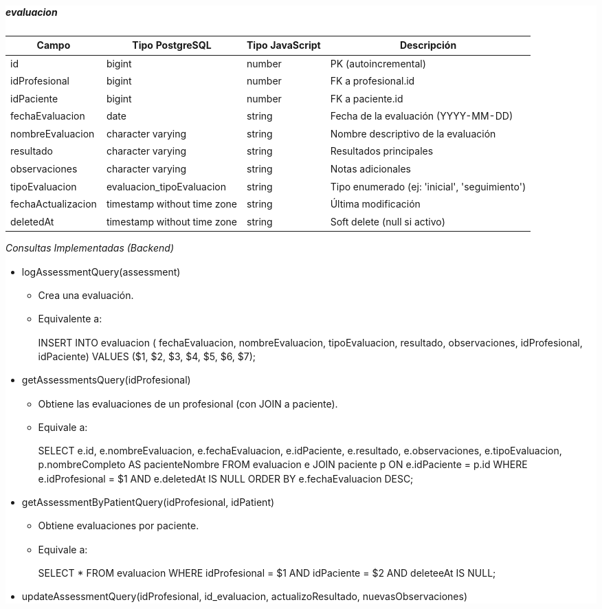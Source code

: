 ##### **evaluacion**

| Campo	                | Tipo PostgreSQL              | Tipo JavaScript	 | Descripción                                  |
|-----------------------|------------------------------|---------------------|----------------------------------------------|
| id	                | bigint	                   | number	             | PK (autoincremental)                         |
| idProfesional	        | bigint	                   | number	             | FK a profesional.id                          |
| idPaciente	        | bigint	                   | number	             | FK a paciente.id                             |
| fechaEvaluacion	    | date	                       | string	             | Fecha de la evaluación (YYYY-MM-DD)          |
| nombreEvaluacion	    | character varying	           | string	             | Nombre descriptivo de la evaluación          |
| resultado	            | character varying	           | string	             | Resultados principales                       |
| observaciones	        | character varying	           | string	             | Notas adicionales                            |
| tipoEvaluacion	    | evaluacion_tipoEvaluacion	   | string	             | Tipo enumerado (ej: 'inicial', 'seguimiento')|
| fechaActualizacion	| timestamp without time zone  | string	             | Última modificación                          |
| deletedAt	            | timestamp without time zone  | string	             | Soft delete (null si activo)                 |

*Consultas Implementadas (Backend)*

* logAssessmentQuery(assessment)

    - Crea una evaluación.
    - Equivalente a: 

        INSERT INTO evaluacion ( fechaEvaluacion, nombreEvaluacion, tipoEvaluacion, resultado, observaciones, 
        idProfesional, idPaciente) VALUES ($1, $2, $3, $4, $5, $6, $7);

* getAssessmentsQuery(idProfesional)

    - Obtiene las evaluaciones de un profesional (con JOIN a paciente).
    - Equivale a:

        SELECT 
            e.id, e.nombreEvaluacion, e.fechaEvaluacion,
            e.idPaciente, e.resultado, e.observaciones, e.tipoEvaluacion,
            p.nombreCompleto AS pacienteNombre
        FROM evaluacion e
        JOIN paciente p ON e.idPaciente = p.id
        WHERE e.idProfesional = $1 AND e.deletedAt IS NULL
        ORDER BY e.fechaEvaluacion DESC;

* getAssessmentByPatientQuery(idProfesional, idPatient)

    - Obtiene evaluaciones por paciente.
    - Equivale a:

        SELECT * FROM evaluacion
        WHERE idProfesional = $1 AND idPaciente = $2 AND deleteeAt IS NULL;

* updateAssessmentQuery(idProfesional, id_evaluacion, actualizoResultado, nuevasObservaciones)
